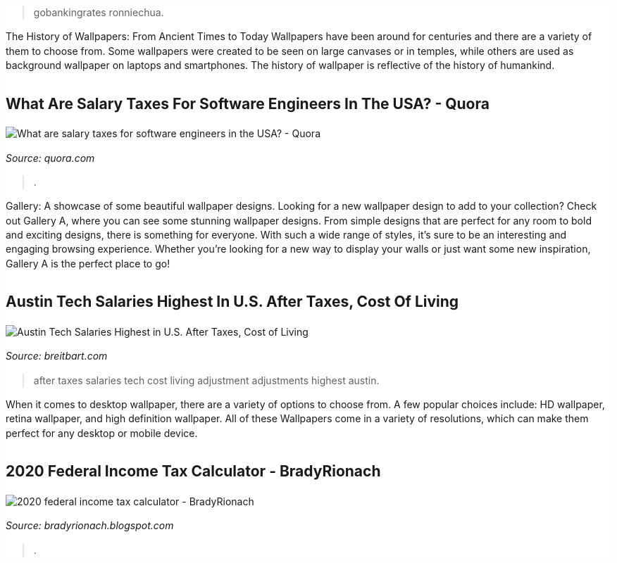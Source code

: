 >gobankingrates ronniechua. 

	

The History of Wallpapers: From Ancient Times to Today
Wallpapers have been around for centuries and there are a variety of them to choose from. Some wallpapers were created to be seen on large canvases or in temples, while others are used as background wallpaper on laptops and smartphones. The history of wallpaper is reflective of the history of humankind.

    
## What Are Salary Taxes For Software Engineers In The USA? - Quora

<img loading=lazy src="https://qph.cf2.quoracdn.net/main-qimg-eee62765e46789d99c4810731a8c2fd2-lq" onerror="this.onerror=null;this.src='https://tse4.mm.bing.net/th?id=OIP.CQjzoFzOCZ3cx3-bq3ZwrAHaD-&amp;pid=15.1';" alt="What are salary taxes for software engineers in the USA? - Quora">

_Source: quora.com_

>. 

	

Gallery: A showcase of some beautiful wallpaper designs.
Looking for a new wallpaper design to add to your collection? Check out Gallery A, where you can see some stunning wallpaper designs. From simple designs that are perfect for any room to bold and exciting designs, there is something for everyone. With such a wide range of styles, it’s sure to be an interesting and engaging browsing experience. Whether you’re looking for a new way to display your walls or just want some new inspiration, Gallery A is the perfect place to go!





	
	
    
## Austin Tech Salaries Highest In U.S. After Taxes, Cost Of Living

<img loading=lazy src="http://media.breitbart.com/media/2015/03/tech-salaries-after-taxes.png" onerror="this.onerror=null;this.src='https://tse3.mm.bing.net/th?id=OIP.SrZWX1Bo4dJpz7Saowt1FQHaDS&amp;pid=15.1';" alt="Austin Tech Salaries Highest in U.S. After Taxes, Cost of Living">

_Source: breitbart.com_

>after taxes salaries tech cost living adjustment adjustments highest austin. 

	

When it comes to desktop wallpaper, there are a variety of options to choose from. A few popular choices include: HD wallpaper, retina wallpaper, and high definition wallpaper. All of these Wallpapers come in a variety of resolutions, which can make them perfect for any desktop or mobile device. 

    
## 2020 Federal Income Tax Calculator - BradyRionach

<img loading=lazy src="https://i.pinimg.com/736x/44/7a/ee/447aee88612d958ba5133c2d68141a31.jpg" onerror="this.onerror=null;this.src='https://tse1.mm.bing.net/th?id=OIP.UDqmEhDroZyRdAlFpscAZgHaGP&amp;pid=15.1';" alt="2020 federal income tax calculator - BradyRionach">

_Source: bradyrionach.blogspot.com_

>. 
